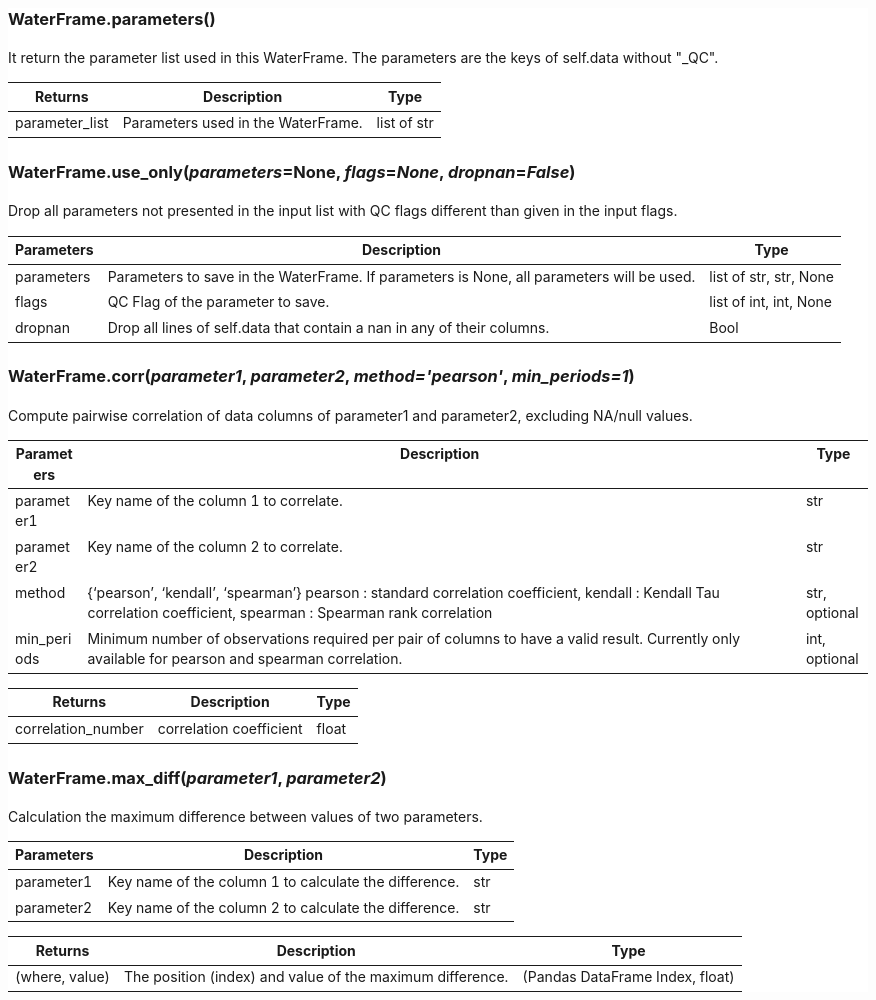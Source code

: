 ### WaterFrame.parameters()

It return the parameter list used in this WaterFrame. The parameters are the keys of self.data without "_QC".

Returns | Description | Type
--- | --- | ---
parameter_list | Parameters used in the WaterFrame. | list of str

### WaterFrame.use_only(*parameters*=None, *flags*=*None*, *dropnan*=*False*)

Drop all parameters not presented in the input list with QC flags different than given in the input flags.

Parameters | Description | Type
--- | --- | ---
parameters | Parameters to save in the WaterFrame. If parameters is None, all parameters will be used.| list of str, str, None
flags | QC Flag of the parameter to save. | list of int, int, None
dropnan | Drop all lines of self.data that contain a nan in any of their columns. | Bool

### WaterFrame.corr(*parameter1*, *parameter2*, *method='pearson'*, *min_periods=1*)

Compute pairwise correlation of data columns of parameter1 and parameter2, excluding NA/null values.

Parameters | Description | Type
--- | --- | ---
parameter1 | Key name of the column 1 to correlate. | str
parameter2 | Key name of the column 2 to correlate. | str
method | {‘pearson’, ‘kendall’, ‘spearman’} pearson : standard correlation coefficient, kendall : Kendall Tau correlation coefficient, spearman : Spearman rank correlation | str, optional
min_periods | Minimum number of observations required per pair of columns to have a valid result. Currently only available for pearson and spearman correlation. | int, optional

Returns | Description | Type
--- | --- | ---
correlation_number | correlation coefficient | float

### WaterFrame.max_diff(*parameter1*, *parameter2*)

Calculation the maximum difference between values of two parameters.

Parameters | Description | Type
--- | --- | ---
parameter1 | Key name of the column 1 to calculate the difference. | str
parameter2 | Key name of the column 2 to calculate the difference. | str

Returns | Description | Type
--- | --- | ---
(where, value) | The position (index) and value of the maximum difference. | (Pandas DataFrame Index, float)
